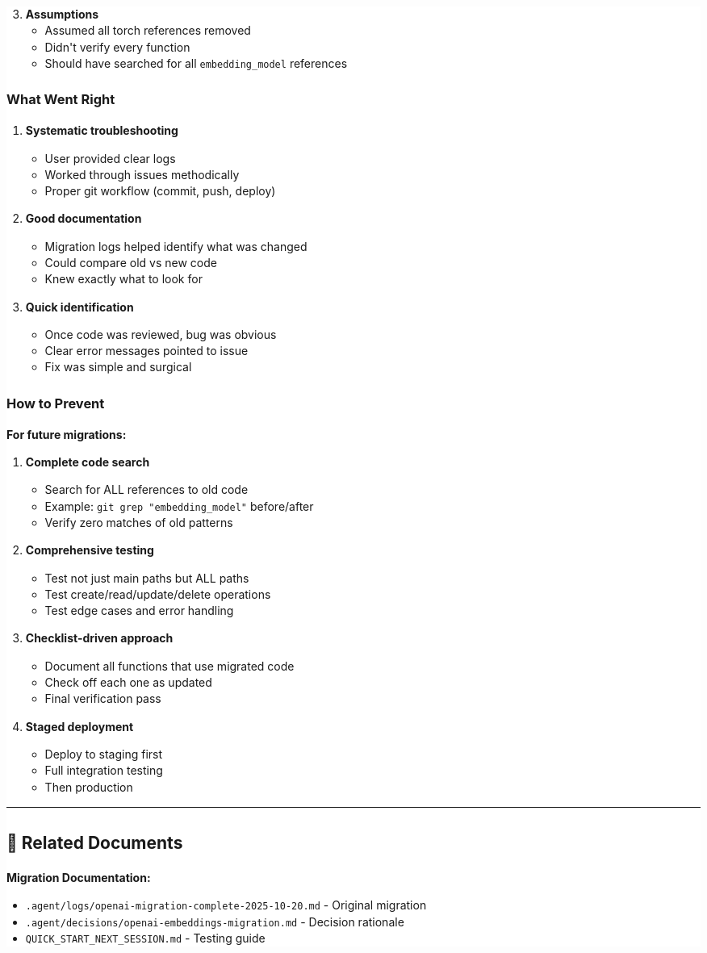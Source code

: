 3. **Assumptions**
   - Assumed all torch references removed
   - Didn't verify every function
   - Should have searched for all `embedding_model` references

### What Went Right

1. **Systematic troubleshooting**
   - User provided clear logs
   - Worked through issues methodically
   - Proper git workflow (commit, push, deploy)

2. **Good documentation**
   - Migration logs helped identify what was changed
   - Could compare old vs new code
   - Knew exactly what to look for

3. **Quick identification**
   - Once code was reviewed, bug was obvious
   - Clear error messages pointed to issue
   - Fix was simple and surgical

### How to Prevent

**For future migrations:**

1. **Complete code search**
   - Search for ALL references to old code
   - Example: `git grep "embedding_model"` before/after
   - Verify zero matches of old patterns

2. **Comprehensive testing**
   - Test not just main paths but ALL paths
   - Test create/read/update/delete operations
   - Test edge cases and error handling

3. **Checklist-driven approach**
   - Document all functions that use migrated code
   - Check off each one as updated
   - Final verification pass

4. **Staged deployment**
   - Deploy to staging first
   - Full integration testing
   - Then production

---

## 🔗 Related Documents

**Migration Documentation:**
- `.agent/logs/openai-migration-complete-2025-10-20.md` - Original migration
- `.agent/decisions/openai-embeddings-migration.md` - Decision rationale
- `QUICK_START_NEXT_SESSION.md` - Testing guide
